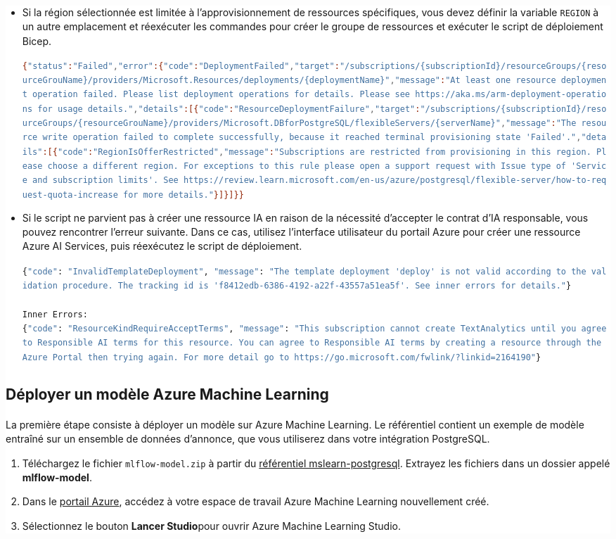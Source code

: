 - Si la région sélectionnée est limitée à l’approvisionnement de ressources spécifiques, vous devez définir la variable `REGION` à un autre emplacement et réexécuter les commandes pour créer le groupe de ressources et exécuter le script de déploiement Bicep.

    ```bash
    {"status":"Failed","error":{"code":"DeploymentFailed","target":"/subscriptions/{subscriptionId}/resourceGroups/{resourceGrouName}/providers/Microsoft.Resources/deployments/{deploymentName}","message":"At least one resource deployment operation failed. Please list deployment operations for details. Please see https://aka.ms/arm-deployment-operations for usage details.","details":[{"code":"ResourceDeploymentFailure","target":"/subscriptions/{subscriptionId}/resourceGroups/{resourceGrouName}/providers/Microsoft.DBforPostgreSQL/flexibleServers/{serverName}","message":"The resource write operation failed to complete successfully, because it reached terminal provisioning state 'Failed'.","details":[{"code":"RegionIsOfferRestricted","message":"Subscriptions are restricted from provisioning in this region. Please choose a different region. For exceptions to this rule please open a support request with Issue type of 'Service and subscription limits'. See https://review.learn.microsoft.com/en-us/azure/postgresql/flexible-server/how-to-request-quota-increase for more details."}]}]}}
    ```

- Si le script ne parvient pas à créer une ressource IA en raison de la nécessité d’accepter le contrat d’IA responsable, vous pouvez rencontrer l’erreur suivante. Dans ce cas, utilisez l’interface utilisateur du portail Azure pour créer une ressource Azure AI Services, puis réexécutez le script de déploiement.

    ```bash
    {"code": "InvalidTemplateDeployment", "message": "The template deployment 'deploy' is not valid according to the validation procedure. The tracking id is 'f8412edb-6386-4192-a22f-43557a51ea5f'. See inner errors for details."}
     
    Inner Errors:
    {"code": "ResourceKindRequireAcceptTerms", "message": "This subscription cannot create TextAnalytics until you agree to Responsible AI terms for this resource. You can agree to Responsible AI terms by creating a resource through the Azure Portal then trying again. For more detail go to https://go.microsoft.com/fwlink/?linkid=2164190"}
    ```

## Déployer un modèle Azure Machine Learning

La première étape consiste à déployer un modèle sur Azure Machine Learning. Le référentiel contient un exemple de modèle entraîné sur un ensemble de données d’annonce, que vous utiliserez dans votre intégration PostgreSQL.

1. Téléchargez le fichier `mlflow-model.zip` à partir du [référentiel mslearn-postgresql](../../Allfiles/Labs/Shared/mlflow-model.zip). Extrayez les fichiers dans un dossier appelé **mlflow-model**.

2. Dans le [portail Azure](https://portal.azure.com/), accédez à votre espace de travail Azure Machine Learning nouvellement créé.

3. Sélectionnez le bouton **Lancer Studio**pour ouvrir Azure Machine Learning Studio.
